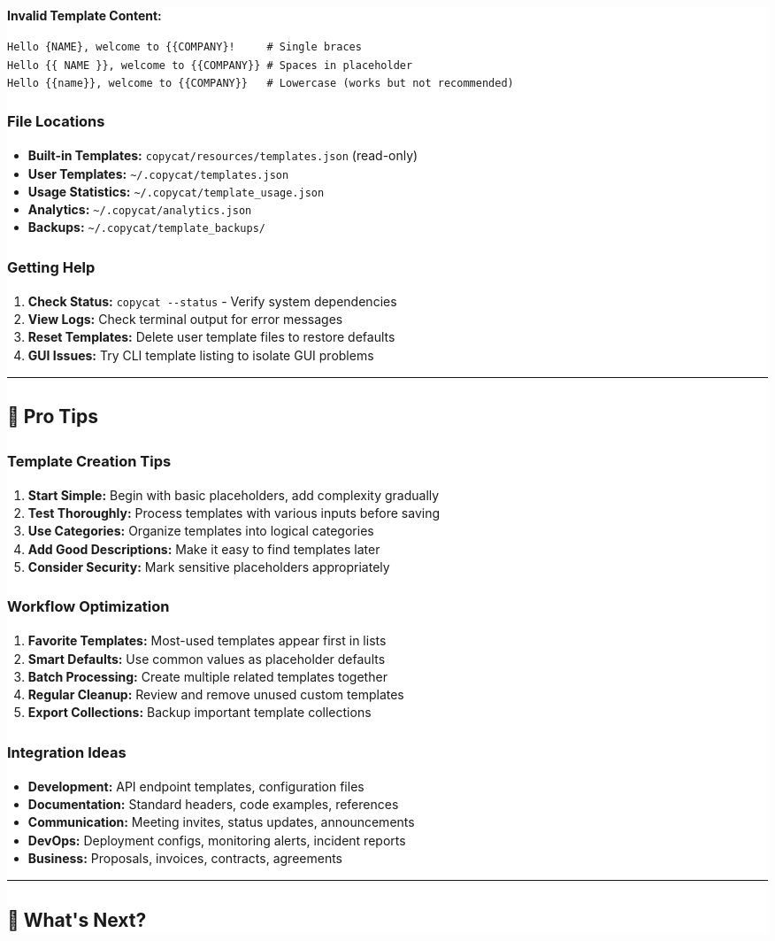 **Invalid Template Content:**
```
Hello {NAME}, welcome to {{COMPANY}!     # Single braces
Hello {{ NAME }}, welcome to {{COMPANY}} # Spaces in placeholder
Hello {{name}}, welcome to {{COMPANY}}   # Lowercase (works but not recommended)
```

### File Locations

- **Built-in Templates:** `copycat/resources/templates.json` (read-only)
- **User Templates:** `~/.copycat/templates.json`
- **Usage Statistics:** `~/.copycat/template_usage.json`
- **Analytics:** `~/.copycat/analytics.json`
- **Backups:** `~/.copycat/template_backups/`

### Getting Help

1. **Check Status:** `copycat --status` - Verify system dependencies
2. **View Logs:** Check terminal output for error messages
3. **Reset Templates:** Delete user template files to restore defaults
4. **GUI Issues:** Try CLI template listing to isolate GUI problems

---

## 🎯 Pro Tips

### Template Creation Tips

1. **Start Simple:** Begin with basic placeholders, add complexity gradually
2. **Test Thoroughly:** Process templates with various inputs before saving
3. **Use Categories:** Organize templates into logical categories
4. **Add Good Descriptions:** Make it easy to find templates later
5. **Consider Security:** Mark sensitive placeholders appropriately

### Workflow Optimization

1. **Favorite Templates:** Most-used templates appear first in lists
2. **Smart Defaults:** Use common values as placeholder defaults
3. **Batch Processing:** Create multiple related templates together
4. **Regular Cleanup:** Review and remove unused custom templates
5. **Export Collections:** Backup important template collections

### Integration Ideas

- **Development:** API endpoint templates, configuration files
- **Documentation:** Standard headers, code examples, references
- **Communication:** Meeting invites, status updates, announcements
- **DevOps:** Deployment configs, monitoring alerts, incident reports
- **Business:** Proposals, invoices, contracts, agreements

---

## 🚀 What's Next?
